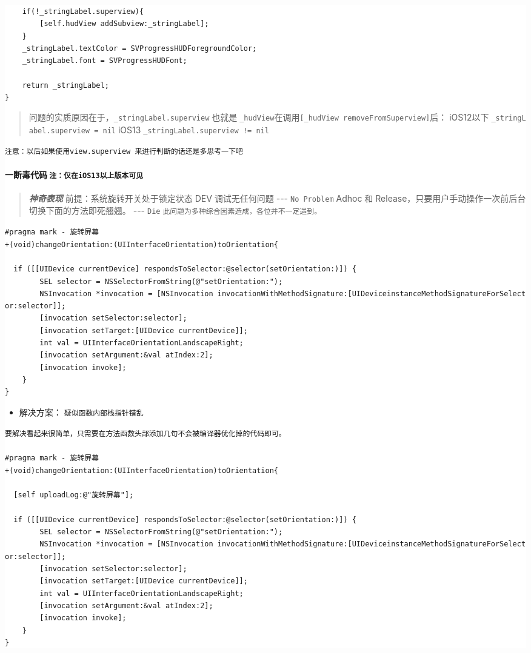 ``` 
    if(!_stringLabel.superview){
        [self.hudView addSubview:_stringLabel];
    }
    _stringLabel.textColor = SVProgressHUDForegroundColor;
    _stringLabel.font = SVProgressHUDFont;
    
    return _stringLabel;
}
```

> 问题的实质原因在于，`_stringLabel.superview` 也就是 `_hudView`在调用`[_hudView removeFromSuperview]`后：
> iOS12以下  `_stringLabel.superview = nil`
> iOS13         `_stringLabel.superview != nil`

`注意：以后如果使用view.superview 来进行判断的话还是多思考一下吧`

#### 一断毒代码 `注：仅在iOS13以上版本可见`
> *********神奇表现*********
前提：系统旋转开关处于锁定状态
DEV 调试无任何问题 --- `No Problem`
Adhoc 和 Release，只要用户手动操作一次前后台切换下面的方法即死翘翘。 --- `Die`
`此问题为多种综合因素造成，各位并不一定遇到。`
```
#pragma mark - 旋转屏幕
+(void)changeOrientation:(UIInterfaceOrientation)toOrientation{
 
  if ([[UIDevice currentDevice] respondsToSelector:@selector(setOrientation:)]) {
        SEL selector = NSSelectorFromString(@"setOrientation:");
        NSInvocation *invocation = [NSInvocation invocationWithMethodSignature:[UIDeviceinstanceMethodSignatureForSelector:selector]];
        [invocation setSelector:selector];
        [invocation setTarget:[UIDevice currentDevice]];
        int val = UIInterfaceOrientationLandscapeRight;
        [invocation setArgument:&val atIndex:2];
        [invocation invoke];
    }
}
```
* 解决方案： `疑似函数内部栈指针错乱`
```
要解决看起来很简单，只需要在方法函数头部添加几句不会被编译器优化掉的代码即可。

#pragma mark - 旋转屏幕
+(void)changeOrientation:(UIInterfaceOrientation)toOrientation{
  
  [self uploadLog:@"旋转屏幕"];

  if ([[UIDevice currentDevice] respondsToSelector:@selector(setOrientation:)]) {
        SEL selector = NSSelectorFromString(@"setOrientation:");
        NSInvocation *invocation = [NSInvocation invocationWithMethodSignature:[UIDeviceinstanceMethodSignatureForSelector:selector]];
        [invocation setSelector:selector];
        [invocation setTarget:[UIDevice currentDevice]];
        int val = UIInterfaceOrientationLandscapeRight;
        [invocation setArgument:&val atIndex:2];
        [invocation invoke];
    }
}
```
